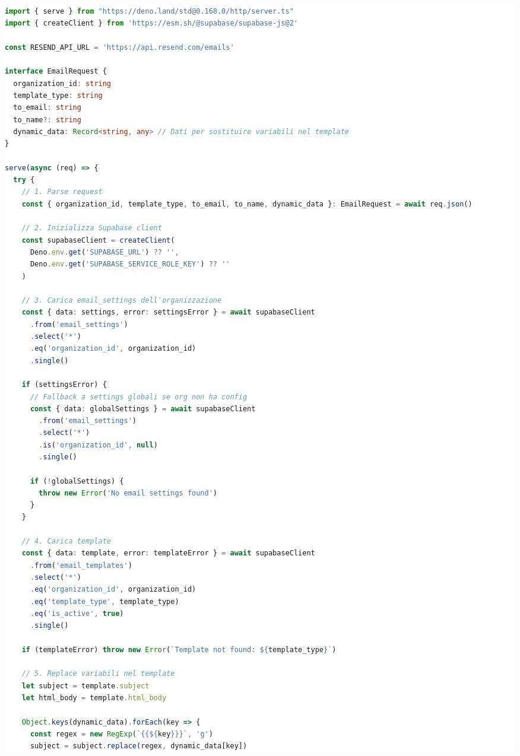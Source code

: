 ```typescript
import { serve } from "https://deno.land/std@0.168.0/http/server.ts"
import { createClient } from 'https://esm.sh/@supabase/supabase-js@2'

const RESEND_API_URL = 'https://api.resend.com/emails'

interface EmailRequest {
  organization_id: string
  template_type: string
  to_email: string
  to_name?: string
  dynamic_data: Record<string, any> // Dati per sostituire variabili nel template
}

serve(async (req) => {
  try {
    // 1. Parse request
    const { organization_id, template_type, to_email, to_name, dynamic_data }: EmailRequest = await req.json()

    // 2. Inizializza Supabase client
    const supabaseClient = createClient(
      Deno.env.get('SUPABASE_URL') ?? '',
      Deno.env.get('SUPABASE_SERVICE_ROLE_KEY') ?? ''
    )

    // 3. Carica email_settings dell'organizzazione
    const { data: settings, error: settingsError } = await supabaseClient
      .from('email_settings')
      .select('*')
      .eq('organization_id', organization_id)
      .single()

    if (settingsError) {
      // Fallback a settings globali se org non ha config
      const { data: globalSettings } = await supabaseClient
        .from('email_settings')
        .select('*')
        .is('organization_id', null)
        .single()

      if (!globalSettings) {
        throw new Error('No email settings found')
      }
    }

    // 4. Carica template
    const { data: template, error: templateError } = await supabaseClient
      .from('email_templates')
      .select('*')
      .eq('organization_id', organization_id)
      .eq('template_type', template_type)
      .eq('is_active', true)
      .single()

    if (templateError) throw new Error(`Template not found: ${template_type}`)

    // 5. Replace variabili nel template
    let subject = template.subject
    let html_body = template.html_body

    Object.keys(dynamic_data).forEach(key => {
      const regex = new RegExp(`{{${key}}}`, 'g')
      subject = subject.replace(regex, dynamic_data[key])
```